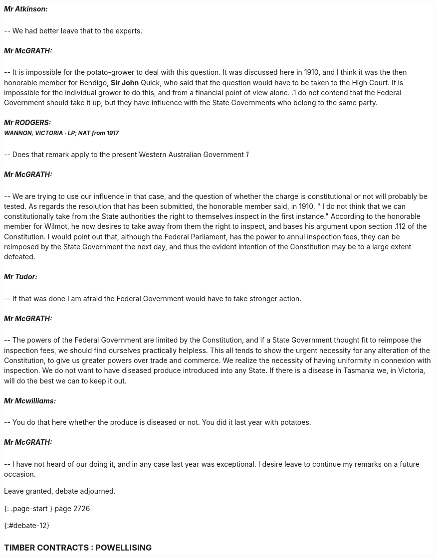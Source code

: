 ##### Mr Atkinson:

-- We had better leave that to the experts. 

##### Mr McGRATH:

-- It is impossible for the potato-grower to deal with this question. It was discussed here in 1910, and I think it was the then honorable member for Bendigo,  **Sir John**  Quick, who said that the question would have to be taken to the High Court. It is impossible for the individual grower to do this, and from a financial point of view alone. .1 do not contend that the Federal Government should take it up, but they have influence with the State Governments who belong to the same party. 

##### Mr RODGERS:<br><small class="text-muted">WANNON, VICTORIA &middot; LP; NAT from 1917</small>

-- Does that remark apply to the present Western Australian Government  *1* 

##### Mr McGRATH:

-- We are trying to use our influence in that case, and the question of whether the charge is constitutional or not will probably be tested. As regards the resolution that has been submitted, the honorable member said, in 1910, " I do not think that we can constitutionally take from the State authorities the right to themselves inspect in the first instance." According to the honorable member for Wilmot, he now desires to take away from them the right to inspect, and bases his argument upon section .112 of the Constitution. I would point out that, although the Federal Parliament, has the power to annul inspection fees, they can be reimposed by the State Government the next day, and thus the evident intention of the Constitution may be to a large extent defeated. 

##### Mr Tudor:

-- If that was done I am afraid the Federal Government would have to take stronger action. 

##### Mr McGRATH:

-- The powers of the Federal Government are limited by the Constitution, and if a State Government thought fit to reimpose the inspection fees, we should find ourselves practically helpless. This all tends to show the urgent necessity for any alteration of the Constitution, to give us greater powers over trade and commerce. We realize the necessity of having uniformity in connexion with inspection. We do not want to have diseased produce introduced into any State. If there is a disease in Tasmania we, in Victoria, will do the best we can to keep it out. 

##### Mr Mcwilliams:

-- You do that here whether the produce is diseased or not. You did it last year with potatoes. 

##### Mr McGRATH:

-- I have not heard of our doing it, and in any case last year was exceptional. I desire leave to continue my remarks on a future occasion. 

Leave granted, debate adjourned. 

{: .page-start }
page 2726

{:#debate-12}
### TIMBER CONTRACTS : POWELLISING
